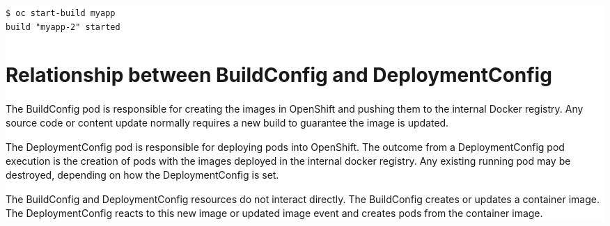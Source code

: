 ```
$ oc start-build myapp
build "myapp-2" started
```


Relationship between BuildConfig and DeploymentConfig
=====================================================

The BuildConfig pod is responsible for creating the images in OpenShift and pushing them to the internal Docker registry. Any source code or content update normally requires a new build to guarantee the image is updated.

The DeploymentConfig pod is responsible for deploying pods into OpenShift. The outcome from a DeploymentConfig pod execution is the creation of pods with the images deployed in the internal docker registry. Any existing running pod may be destroyed, depending on how the DeploymentConfig is set.

The BuildConfig and DeploymentConfig resources do not interact directly. The BuildConfig creates or updates a container image. The DeploymentConfig reacts to this new image or updated image event and creates pods from the container image.

